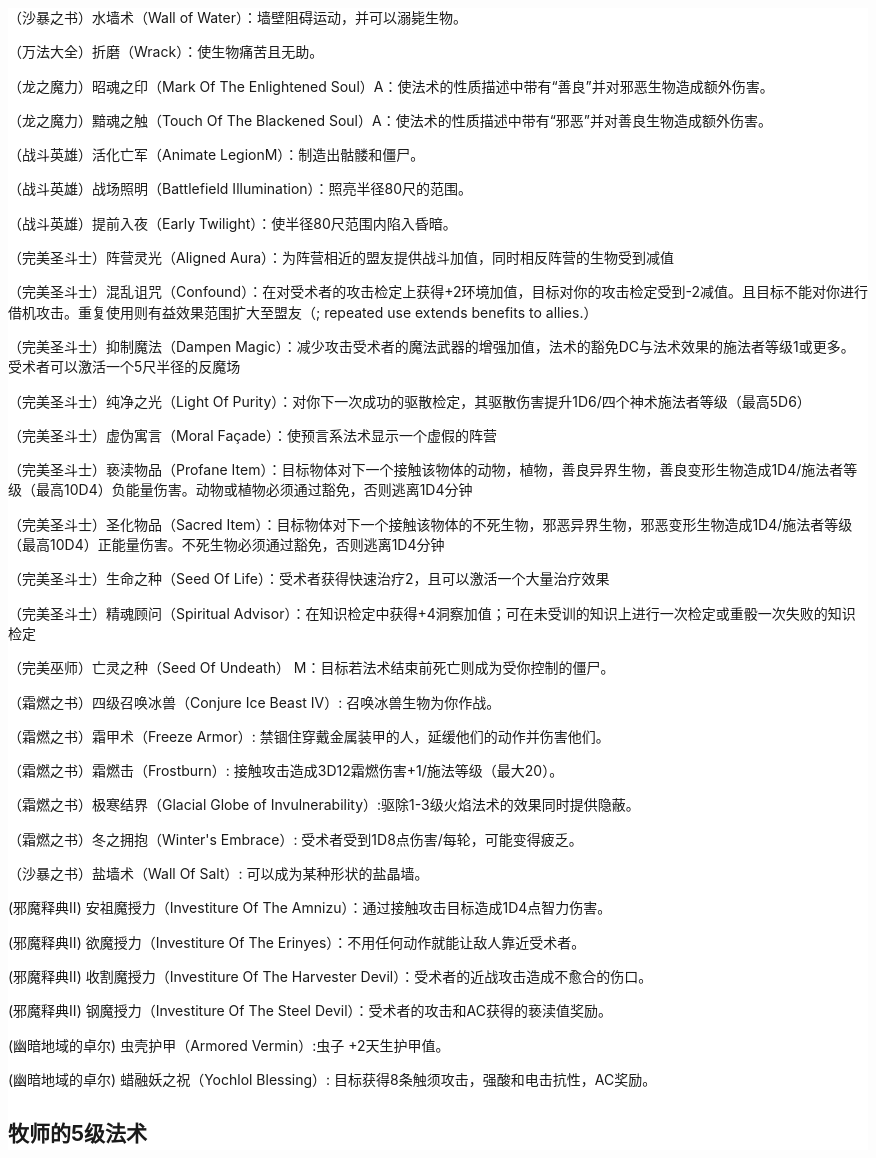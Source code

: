 （沙暴之书）水墙术（Wall of Water）：墙壁阻碍运动，并可以溺毙生物。

（万法大全）折磨（Wrack）：使生物痛苦且无助。

（龙之魔力）昭魂之印（Mark Of The Enlightened Soul）A：使法术的性质描述中带有“善良”并对邪恶生物造成额外伤害。

（龙之魔力）黯魂之触（Touch Of The Blackened Soul）A：使法术的性质描述中带有“邪恶”并对善良生物造成额外伤害。

（战斗英雄）活化亡军（Animate LegionM）：制造出骷髅和僵尸。

（战斗英雄）战场照明（Battlefield Illumination）：照亮半径80尺的范围。

（战斗英雄）提前入夜（Early Twilight）：使半径80尺范围内陷入昏暗。

（完美圣斗士）阵营灵光（Aligned Aura）：为阵营相近的盟友提供战斗加值，同时相反阵营的生物受到减值

（完美圣斗士）混乱诅咒（Confound）：在对受术者的攻击检定上获得+2环境加值，目标对你的攻击检定受到-2减值。且目标不能对你进行借机攻击。重复使用则有益效果范围扩大至盟友（; repeated use extends benefits to allies.）

（完美圣斗士）抑制魔法（Dampen Magic）：减少攻击受术者的魔法武器的增强加值，法术的豁免DC与法术效果的施法者等级1或更多。受术者可以激活一个5尺半径的反魔场

（完美圣斗士）纯净之光（Light Of Purity）：对你下一次成功的驱散检定，其驱散伤害提升1D6/四个神术施法者等级（最高5D6）

（完美圣斗士）虚伪寓言（Moral Façade）：使预言系法术显示一个虚假的阵营

（完美圣斗士）亵渎物品（Profane Item）：目标物体对下一个接触该物体的动物，植物，善良异界生物，善良变形生物造成1D4/施法者等级（最高10D4）负能量伤害。动物或植物必须通过豁免，否则逃离1D4分钟

（完美圣斗士）圣化物品（Sacred Item）：目标物体对下一个接触该物体的不死生物，邪恶异界生物，邪恶变形生物造成1D4/施法者等级（最高10D4）正能量伤害。不死生物必须通过豁免，否则逃离1D4分钟

（完美圣斗士）生命之种（Seed Of Life）：受术者获得快速治疗2，且可以激活一个大量治疗效果

（完美圣斗士）精魂顾问（Spiritual Advisor）：在知识检定中获得+4洞察加值；可在未受训的知识上进行一次检定或重骰一次失败的知识检定

（完美巫师）亡灵之种（Seed Of Undeath） M：目标若法术结束前死亡则成为受你控制的僵尸。

（霜燃之书）四级召唤冰兽（Conjure Ice Beast IV）: 召唤冰兽生物为你作战。

（霜燃之书）霜甲术（Freeze Armor）: 禁锢住穿戴金属装甲的人，延缓他们的动作并伤害他们。

（霜燃之书）霜燃击（Frostburn）: 接触攻击造成3D12霜燃伤害+1/施法等级（最大20）。

（霜燃之书）极寒结界（Glacial Globe of Invulnerability）:驱除1-3级火焰法术的效果同时提供隐蔽。

（霜燃之书）冬之拥抱（Winter's Embrace）: 受术者受到1D8点伤害/每轮，可能变得疲乏。

（沙暴之书）盐墙术（Wall Of Salt）: 可以成为某种形状的盐晶墙。

(邪魔释典II) 安祖魔授力（Investiture Of The Amnizu）：通过接触攻击目标造成1D4点智力伤害。

(邪魔释典II) 欲魔授力（Investiture Of The Erinyes）：不用任何动作就能让敌人靠近受术者。

(邪魔释典II) 收割魔授力（Investiture Of The Harvester Devil）：受术者的近战攻击造成不愈合的伤口。

(邪魔释典II) 钢魔授力（Investiture Of The Steel Devil）：受术者的攻击和AC获得的亵渎值奖励。

(幽暗地域的卓尔) 虫壳护甲（Armored Vermin）:虫子 +2天生护甲值。

(幽暗地域的卓尔) 蜡融妖之祝（Yochlol Blessing）: 目标获得8条触须攻击，强酸和电击抗性，AC奖励。

 

## 牧师的5级法术
